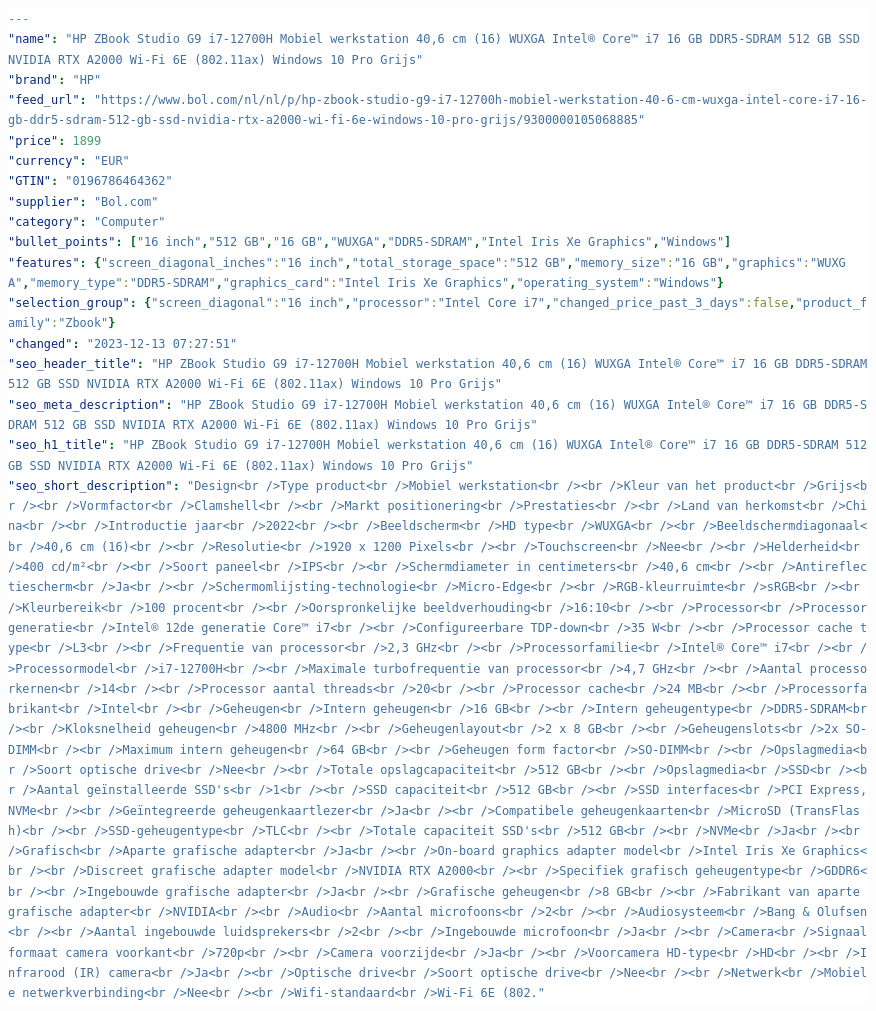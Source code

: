 ```yaml
---
"name": "HP ZBook Studio G9 i7-12700H Mobiel werkstation 40,6 cm (16) WUXGA Intel® Core™ i7 16 GB DDR5-SDRAM 512 GB SSD NVIDIA RTX A2000 Wi-Fi 6E (802.11ax) Windows 10 Pro Grijs"
"brand": "HP"
"feed_url": "https://www.bol.com/nl/nl/p/hp-zbook-studio-g9-i7-12700h-mobiel-werkstation-40-6-cm-wuxga-intel-core-i7-16-gb-ddr5-sdram-512-gb-ssd-nvidia-rtx-a2000-wi-fi-6e-windows-10-pro-grijs/9300000105068885"
"price": 1899
"currency": "EUR"
"GTIN": "0196786464362"
"supplier": "Bol.com"
"category": "Computer"
"bullet_points": ["16 inch","512 GB","16 GB","WUXGA","DDR5-SDRAM","Intel Iris Xe Graphics","Windows"]
"features": {"screen_diagonal_inches":"16 inch","total_storage_space":"512 GB","memory_size":"16 GB","graphics":"WUXGA","memory_type":"DDR5-SDRAM","graphics_card":"Intel Iris Xe Graphics","operating_system":"Windows"}
"selection_group": {"screen_diagonal":"16 inch","processor":"Intel Core i7","changed_price_past_3_days":false,"product_family":"Zbook"}
"changed": "2023-12-13 07:27:51"
"seo_header_title": "HP ZBook Studio G9 i7-12700H Mobiel werkstation 40,6 cm (16) WUXGA Intel® Core™ i7 16 GB DDR5-SDRAM 512 GB SSD NVIDIA RTX A2000 Wi-Fi 6E (802.11ax) Windows 10 Pro Grijs"
"seo_meta_description": "HP ZBook Studio G9 i7-12700H Mobiel werkstation 40,6 cm (16) WUXGA Intel® Core™ i7 16 GB DDR5-SDRAM 512 GB SSD NVIDIA RTX A2000 Wi-Fi 6E (802.11ax) Windows 10 Pro Grijs"
"seo_h1_title": "HP ZBook Studio G9 i7-12700H Mobiel werkstation 40,6 cm (16) WUXGA Intel® Core™ i7 16 GB DDR5-SDRAM 512 GB SSD NVIDIA RTX A2000 Wi-Fi 6E (802.11ax) Windows 10 Pro Grijs"
"seo_short_description": "Design<br />Type product<br />Mobiel werkstation<br /><br />Kleur van het product<br />Grijs<br /><br />Vormfactor<br />Clamshell<br /><br />Markt positionering<br />Prestaties<br /><br />Land van herkomst<br />China<br /><br />Introductie jaar<br />2022<br /><br />Beeldscherm<br />HD type<br />WUXGA<br /><br />Beeldschermdiagonaal<br />40,6 cm (16)<br /><br />Resolutie<br />1920 x 1200 Pixels<br /><br />Touchscreen<br />Nee<br /><br />Helderheid<br />400 cd/m²<br /><br />Soort paneel<br />IPS<br /><br />Schermdiameter in centimeters<br />40,6 cm<br /><br />Antireflectiescherm<br />Ja<br /><br />Schermomlijsting-technologie<br />Micro-Edge<br /><br />RGB-kleurruimte<br />sRGB<br /><br />Kleurbereik<br />100 procent<br /><br />Oorspronkelijke beeldverhouding<br />16:10<br /><br />Processor<br />Processorgeneratie<br />Intel® 12de generatie Core™ i7<br /><br />Configureerbare TDP-down<br />35 W<br /><br />Processor cache type<br />L3<br /><br />Frequentie van processor<br />2,3 GHz<br /><br />Processorfamilie<br />Intel® Core™ i7<br /><br />Processormodel<br />i7-12700H<br /><br />Maximale turbofrequentie van processor<br />4,7 GHz<br /><br />Aantal processorkernen<br />14<br /><br />Processor aantal threads<br />20<br /><br />Processor cache<br />24 MB<br /><br />Processorfabrikant<br />Intel<br /><br />Geheugen<br />Intern geheugen<br />16 GB<br /><br />Intern geheugentype<br />DDR5-SDRAM<br /><br />Kloksnelheid geheugen<br />4800 MHz<br /><br />Geheugenlayout<br />2 x 8 GB<br /><br />Geheugenslots<br />2x SO-DIMM<br /><br />Maximum intern geheugen<br />64 GB<br /><br />Geheugen form factor<br />SO-DIMM<br /><br />Opslagmedia<br />Soort optische drive<br />Nee<br /><br />Totale opslagcapaciteit<br />512 GB<br /><br />Opslagmedia<br />SSD<br /><br />Aantal geïnstalleerde SSD's<br />1<br /><br />SSD capaciteit<br />512 GB<br /><br />SSD interfaces<br />PCI Express, NVMe<br /><br />Geïntegreerde geheugenkaartlezer<br />Ja<br /><br />Compatibele geheugenkaarten<br />MicroSD (TransFlash)<br /><br />SSD-geheugentype<br />TLC<br /><br />Totale capaciteit SSD's<br />512 GB<br /><br />NVMe<br />Ja<br /><br />Grafisch<br />Aparte grafische adapter<br />Ja<br /><br />On-board graphics adapter model<br />Intel Iris Xe Graphics<br /><br />Discreet grafische adapter model<br />NVIDIA RTX A2000<br /><br />Specifiek grafisch geheugentype<br />GDDR6<br /><br />Ingebouwde grafische adapter<br />Ja<br /><br />Grafische geheugen<br />8 GB<br /><br />Fabrikant van aparte grafische adapter<br />NVIDIA<br /><br />Audio<br />Aantal microfoons<br />2<br /><br />Audiosysteem<br />Bang & Olufsen<br /><br />Aantal ingebouwde luidsprekers<br />2<br /><br />Ingebouwde microfoon<br />Ja<br /><br />Camera<br />Signaalformaat camera voorkant<br />720p<br /><br />Camera voorzijde<br />Ja<br /><br />Voorcamera HD-type<br />HD<br /><br />Infrarood (IR) camera<br />Ja<br /><br />Optische drive<br />Soort optische drive<br />Nee<br /><br />Netwerk<br />Mobiele netwerkverbinding<br />Nee<br /><br />Wifi-standaard<br />Wi-Fi 6E (802."
```